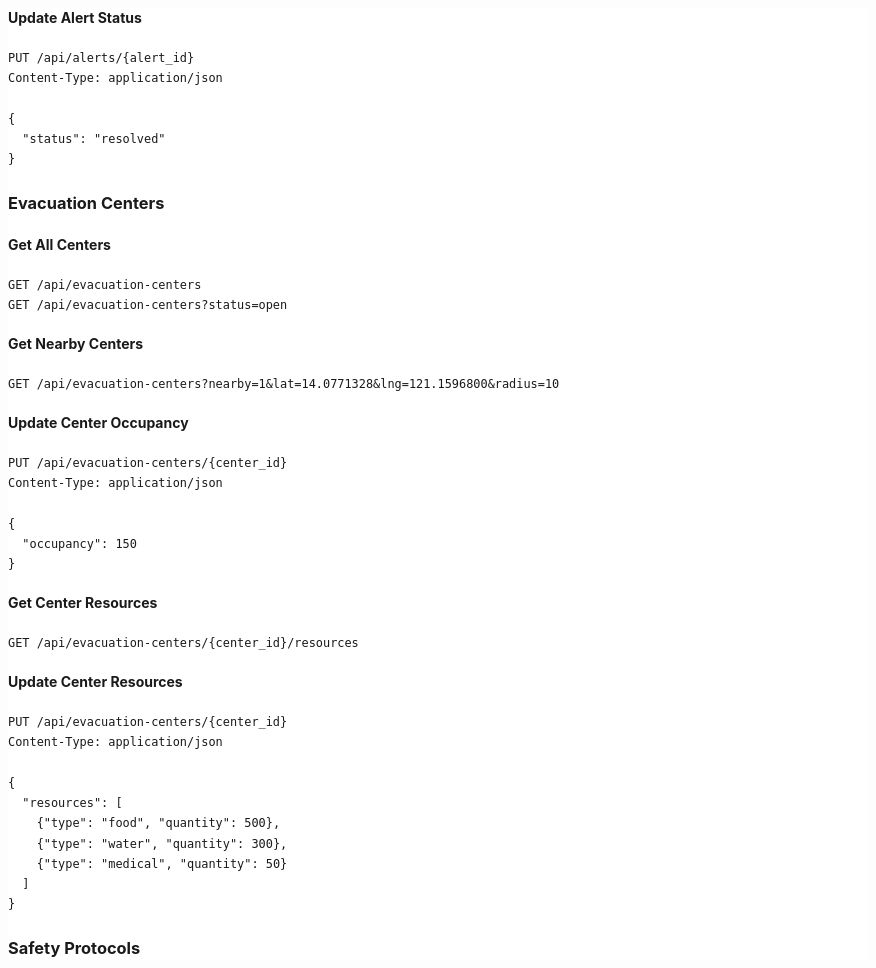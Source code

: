 #### Update Alert Status
```
PUT /api/alerts/{alert_id}
Content-Type: application/json

{
  "status": "resolved"
}
```

### Evacuation Centers

#### Get All Centers
```
GET /api/evacuation-centers
GET /api/evacuation-centers?status=open
```

#### Get Nearby Centers
```
GET /api/evacuation-centers?nearby=1&lat=14.0771328&lng=121.1596800&radius=10
```

#### Update Center Occupancy
```
PUT /api/evacuation-centers/{center_id}
Content-Type: application/json

{
  "occupancy": 150
}
```

#### Get Center Resources
```
GET /api/evacuation-centers/{center_id}/resources
```

#### Update Center Resources
```
PUT /api/evacuation-centers/{center_id}
Content-Type: application/json

{
  "resources": [
    {"type": "food", "quantity": 500},
    {"type": "water", "quantity": 300},
    {"type": "medical", "quantity": 50}
  ]
}
```

### Safety Protocols

